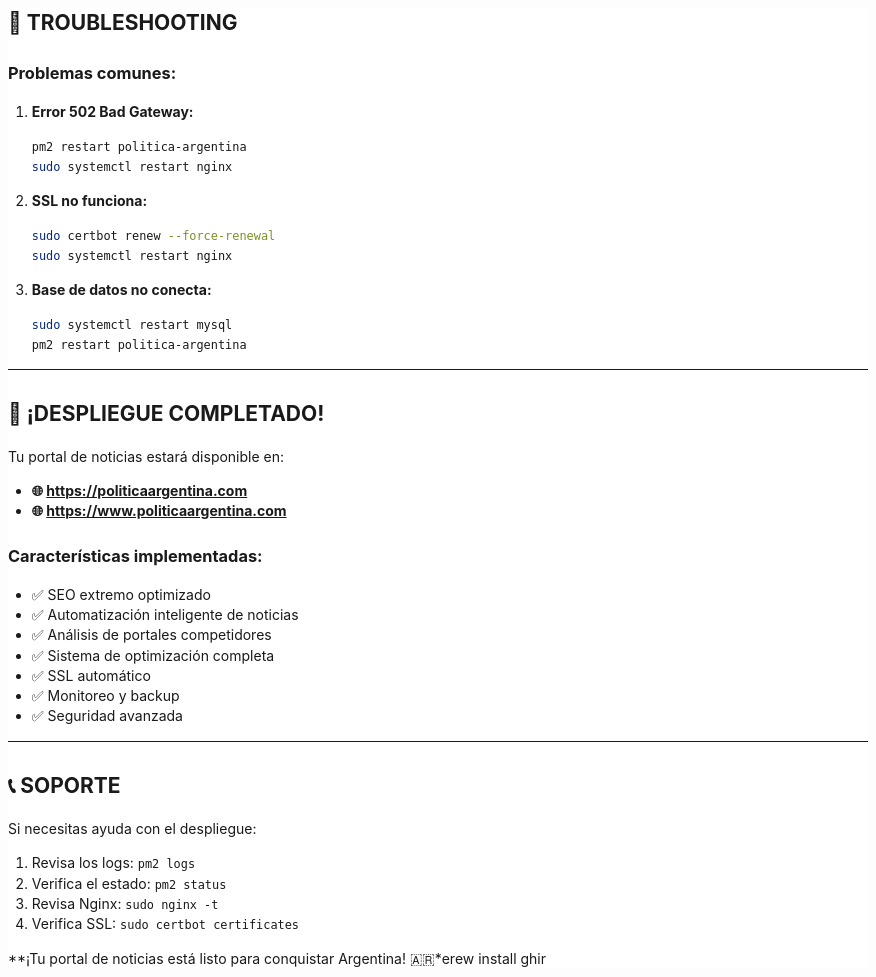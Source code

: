 
## 🚨 **TROUBLESHOOTING**

### **Problemas comunes:**

1. **Error 502 Bad Gateway:**
   ```bash
   pm2 restart politica-argentina
   sudo systemctl restart nginx
   ```

2. **SSL no funciona:**
   ```bash
   sudo certbot renew --force-renewal
   sudo systemctl restart nginx
   ```

3. **Base de datos no conecta:**
   ```bash
   sudo systemctl restart mysql
   pm2 restart politica-argentina
   ```

---

## 🎉 **¡DESPLIEGUE COMPLETADO!**

Tu portal de noticias estará disponible en:
- **🌐 https://politicaargentina.com**
- **🌐 https://www.politicaargentina.com**

### **Características implementadas:**
- ✅ SEO extremo optimizado
- ✅ Automatización inteligente de noticias
- ✅ Análisis de portales competidores
- ✅ Sistema de optimización completa
- ✅ SSL automático
- ✅ Monitoreo y backup
- ✅ Seguridad avanzada

---

## 📞 **SOPORTE**

Si necesitas ayuda con el despliegue:
1. Revisa los logs: `pm2 logs`
2. Verifica el estado: `pm2 status`
3. Revisa Nginx: `sudo nginx -t`
4. Verifica SSL: `sudo certbot certificates`

**¡Tu portal de noticias está listo para conquistar Argentina! 🇦🇷*erew install ghir